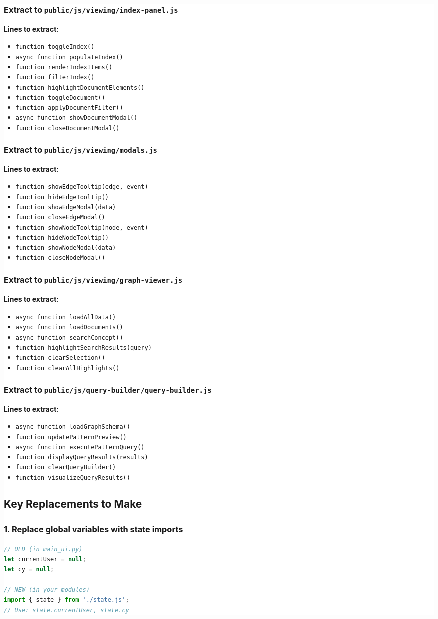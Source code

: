 ### Extract to `public/js/viewing/index-panel.js`

**Lines to extract**:
- `function toggleIndex()`
- `async function populateIndex()`
- `function renderIndexItems()`
- `function filterIndex()`
- `function highlightDocumentElements()`
- `function toggleDocument()`
- `function applyDocumentFilter()`
- `async function showDocumentModal()`
- `function closeDocumentModal()`

### Extract to `public/js/viewing/modals.js`

**Lines to extract**:
- `function showEdgeTooltip(edge, event)`
- `function hideEdgeTooltip()`
- `function showEdgeModal(data)`
- `function closeEdgeModal()`
- `function showNodeTooltip(node, event)`
- `function hideNodeTooltip()`
- `function showNodeModal(data)`
- `function closeNodeModal()`

### Extract to `public/js/viewing/graph-viewer.js`

**Lines to extract**:
- `async function loadAllData()`
- `async function loadDocuments()`
- `async function searchConcept()`
- `function highlightSearchResults(query)`
- `function clearSelection()`
- `function clearAllHighlights()`

### Extract to `public/js/query-builder/query-builder.js`

**Lines to extract**:
- `async function loadGraphSchema()`
- `function updatePatternPreview()`
- `async function executePatternQuery()`
- `function displayQueryResults(results)`
- `function clearQueryBuilder()`
- `function visualizeQueryResults()`

## Key Replacements to Make

### 1. Replace global variables with state imports
```javascript
// OLD (in main_ui.py)
let currentUser = null;
let cy = null;

// NEW (in your modules)
import { state } from './state.js';
// Use: state.currentUser, state.cy
```
